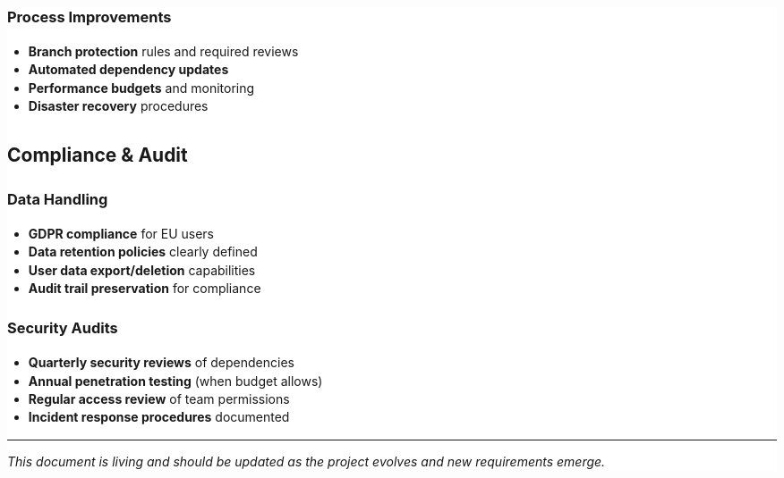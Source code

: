 ### Process Improvements
- **Branch protection** rules and required reviews
- **Automated dependency updates**
- **Performance budgets** and monitoring
- **Disaster recovery** procedures

## Compliance & Audit

### Data Handling
- **GDPR compliance** for EU users
- **Data retention policies** clearly defined
- **User data export/deletion** capabilities
- **Audit trail preservation** for compliance

### Security Audits
- **Quarterly security reviews** of dependencies
- **Annual penetration testing** (when budget allows)
- **Regular access review** of team permissions
- **Incident response procedures** documented

---

*This document is living and should be updated as the project evolves and new requirements emerge.*